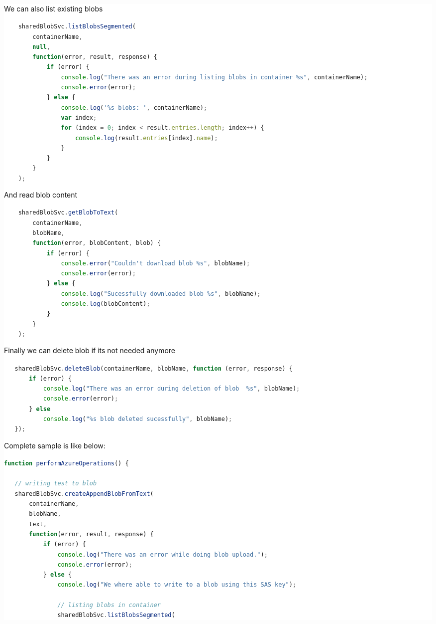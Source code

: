 We can also list existing blobs
```js
    sharedBlobSvc.listBlobsSegmented(
        containerName,
        null,
        function(error, result, response) {
            if (error) {
                console.log("There was an error during listing blobs in container %s", containerName);
                console.error(error);
            } else {
                console.log('%s blobs: ', containerName);
                var index;
                for (index = 0; index < result.entries.length; index++) {
                    console.log(result.entries[index].name);
                }
            }
        }
    );
```

And read blob content 
```js
    sharedBlobSvc.getBlobToText(
        containerName,
        blobName,
        function(error, blobContent, blob) {
            if (error) {
                console.error("Couldn't download blob %s", blobName);
                console.error(error);
            } else {
                console.log("Sucessfully downloaded blob %s", blobName);
                console.log(blobContent);
            }
        }
    );
```
Finally we can delete blob if its not needed anymore
 ```js
    sharedBlobSvc.deleteBlob(containerName, blobName, function (error, response) {
        if (error) {
            console.log("There was an error during deletion of blob  %s", blobName);
            console.error(error);
        } else
            console.log("%s blob deleted sucessfully", blobName);
    });
```

Complete sample is like below:
 ```js
function performAzureOperations() {

    // writing test to blob
    sharedBlobSvc.createAppendBlobFromText(
        containerName,
        blobName,
        text,
        function(error, result, response) {
            if (error) {
                console.log("There was an error while doing blob upload.");
                console.error(error);
            } else {
                console.log("We where able to write to a blob using this SAS key");

                // listing blobs in container
                sharedBlobSvc.listBlobsSegmented(
 ```